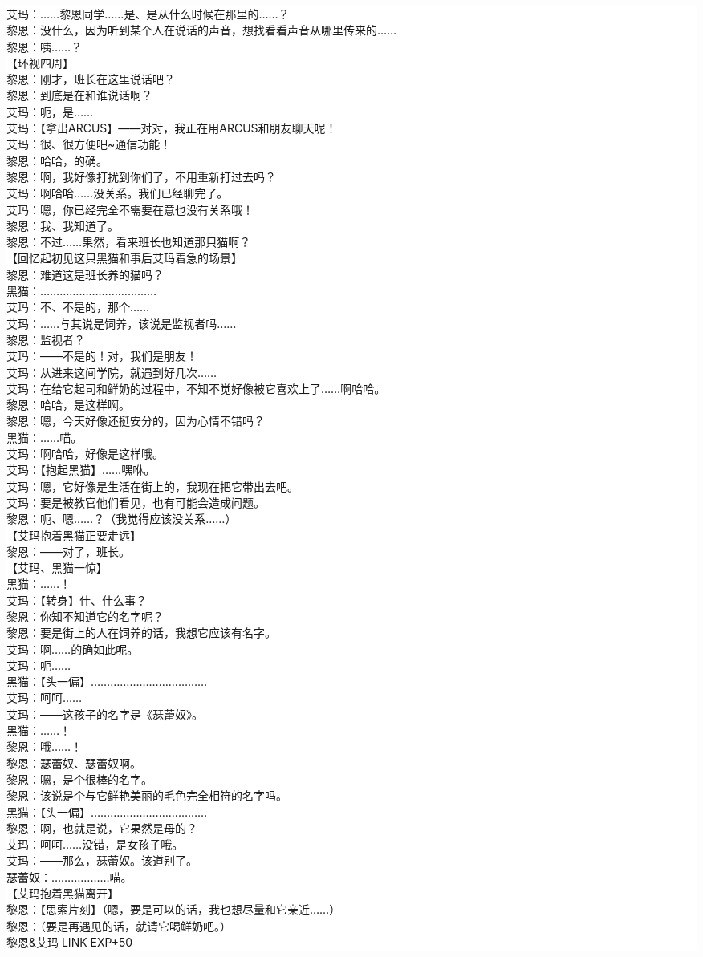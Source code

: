 艾玛：……黎恩同学……是、是从什么时候在那里的……？  
黎恩：没什么，因为听到某个人在说话的声音，想找看看声音从哪里传来的……  
黎恩：咦……？  
【环视四周】  
黎恩：刚才，班长在这里说话吧？  
黎恩：到底是在和谁说话啊？  
艾玛：呃，是……  
艾玛：【拿出ARCUS】——对对，我正在用ARCUS和朋友聊天呢！  
艾玛：很、很方便吧~通信功能！  
黎恩：哈哈，的确。  
黎恩：啊，我好像打扰到你们了，不用重新打过去吗？  
艾玛：啊哈哈……没关系。我们已经聊完了。  
艾玛：嗯，你已经完全不需要在意也没有关系哦！  
黎恩：我、我知道了。  
黎恩：不过……果然，看来班长也知道那只猫啊？  
【回忆起初见这只黑猫和事后艾玛着急的场景】  
黎恩：难道这是班长养的猫吗？  
黑猫：………………………………  
艾玛：不、不是的，那个……  
艾玛：……与其说是饲养，该说是监视者吗……  
黎恩：监视者？  
艾玛：——不是的！对，我们是朋友！  
艾玛：从进来这间学院，就遇到好几次……  
艾玛：在给它起司和鲜奶的过程中，不知不觉好像被它喜欢上了……啊哈哈。  
黎恩：哈哈，是这样啊。  
黎恩：嗯，今天好像还挺安分的，因为心情不错吗？  
黑猫：……喵。  
艾玛：啊哈哈，好像是这样哦。  
艾玛：【抱起黑猫】……嘿咻。  
艾玛：嗯，它好像是生活在街上的，我现在把它带出去吧。  
艾玛：要是被教官他们看见，也有可能会造成问题。  
黎恩：呃、嗯……？（我觉得应该没关系……）  
【艾玛抱着黑猫正要走远】  
黎恩：——对了，班长。  
【艾玛、黑猫一惊】  
黑猫：……！  
艾玛：【转身】什、什么事？  
黎恩：你知不知道它的名字呢？  
黎恩：要是街上的人在饲养的话，我想它应该有名字。  
艾玛：啊……的确如此呢。  
艾玛：呃……  
黑猫：【头一偏】………………………………  
艾玛：呵呵……  
艾玛：——这孩子的名字是《瑟蕾奴》。  
黑猫：……！  
黎恩：哦……！  
黎恩：瑟蕾奴、瑟蕾奴啊。  
黎恩：嗯，是个很棒的名字。  
黎恩：该说是个与它鲜艳美丽的毛色完全相符的名字吗。  
黑猫：【头一偏】………………………………  
黎恩：啊，也就是说，它果然是母的？  
艾玛：呵呵……没错，是女孩子哦。  
艾玛：——那么，瑟蕾奴。该道别了。  
瑟蕾奴：………………喵。  
【艾玛抱着黑猫离开】  
黎恩：【思索片刻】（嗯，要是可以的话，我也想尽量和它亲近……）  
黎恩：（要是再遇见的话，就请它喝鲜奶吧。）  
黎恩&艾玛 LINK EXP+50  
  